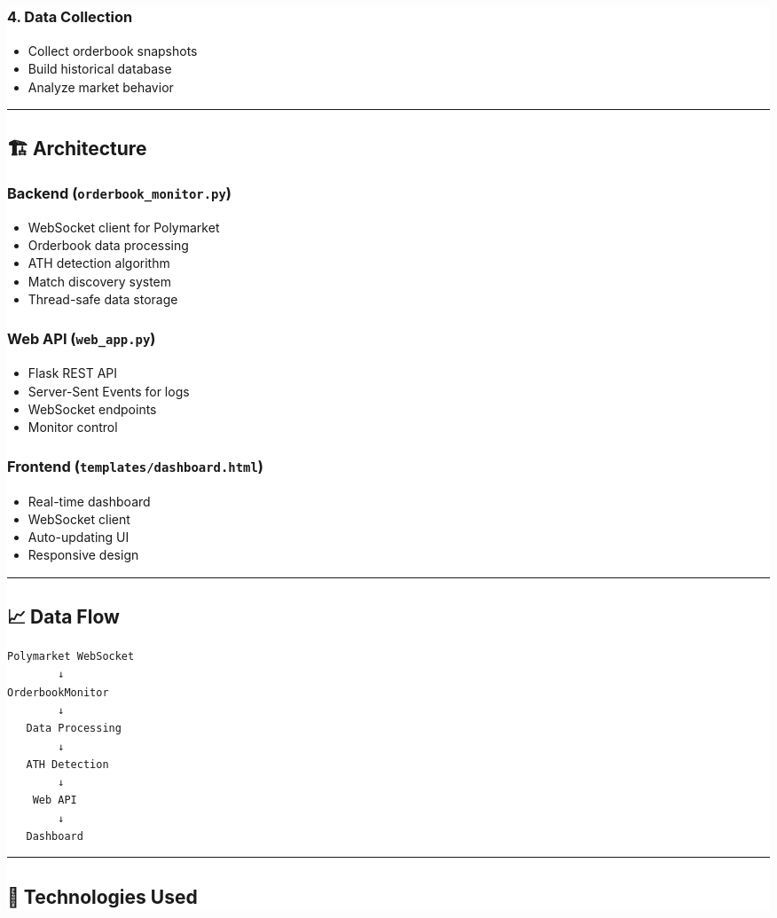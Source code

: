 ### 4. Data Collection
- Collect orderbook snapshots
- Build historical database
- Analyze market behavior

---

## 🏗️ Architecture

### Backend (`orderbook_monitor.py`)
- WebSocket client for Polymarket
- Orderbook data processing
- ATH detection algorithm
- Match discovery system
- Thread-safe data storage

### Web API (`web_app.py`)
- Flask REST API
- Server-Sent Events for logs
- WebSocket endpoints
- Monitor control

### Frontend (`templates/dashboard.html`)
- Real-time dashboard
- WebSocket client
- Auto-updating UI
- Responsive design

---

## 📈 Data Flow

```
Polymarket WebSocket
        ↓
OrderbookMonitor
        ↓
   Data Processing
        ↓
   ATH Detection
        ↓
    Web API
        ↓
   Dashboard
```

---

## 🎨 Technologies Used
